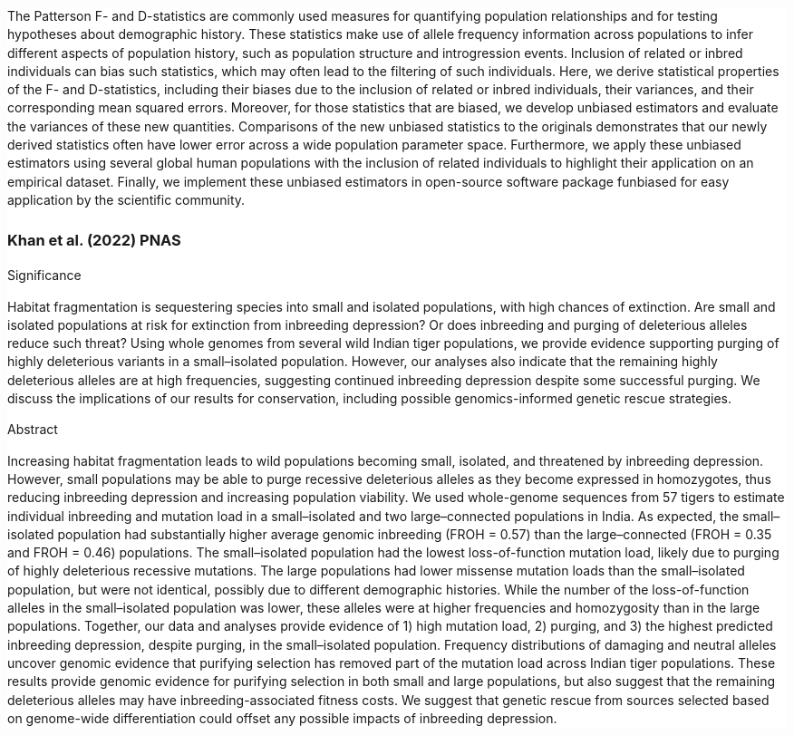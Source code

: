 The Patterson F- and D-statistics are commonly used measures for quantifying population relationships and for testing hypotheses about demographic history. These statistics make use of allele frequency information across populations to infer different aspects of population history, such as population structure and introgression events. Inclusion of related or inbred individuals can bias such statistics, which may often lead to the filtering of such individuals. Here, we derive statistical properties of the F- and D-statistics, including their biases due to the inclusion of related or inbred individuals, their variances, and their corresponding mean squared errors. Moreover, for those statistics that are biased, we develop unbiased estimators and evaluate the variances of these new quantities. Comparisons of the new unbiased statistics to the originals demonstrates that our newly derived statistics often have lower error across a wide population parameter space. Furthermore, we apply these unbiased estimators using several global human populations with the inclusion of related individuals to highlight their application on an empirical dataset. Finally, we implement these unbiased estimators in open-source software package funbiased for easy application by the scientific community.

### Khan et al. (2022) PNAS
Significance

Habitat fragmentation is sequestering species into small and isolated populations, with high chances of extinction. Are small and isolated populations at risk for extinction from inbreeding depression? Or does inbreeding and purging of deleterious alleles reduce such threat? Using whole genomes from several wild Indian tiger populations, we provide evidence supporting purging of highly deleterious variants in a small–isolated population. However, our analyses also indicate that the remaining highly deleterious alleles are at high frequencies, suggesting continued inbreeding depression despite some successful purging. We discuss the implications of our results for conservation, including possible genomics-informed genetic rescue strategies.

Abstract

Increasing habitat fragmentation leads to wild populations becoming small, isolated, and threatened by inbreeding depression. However, small populations may be able to purge recessive deleterious alleles as they become expressed in homozygotes, thus reducing inbreeding depression and increasing population viability. We used whole-genome sequences from 57 tigers to estimate individual inbreeding and mutation load in a small–isolated and two large–connected populations in India. As expected, the small–isolated population had substantially higher average genomic inbreeding (FROH = 0.57) than the large–connected (FROH = 0.35 and FROH = 0.46) populations. The small–isolated population had the lowest loss-of-function mutation load, likely due to purging of highly deleterious recessive mutations. The large populations had lower missense mutation loads than the small–isolated population, but were not identical, possibly due to different demographic histories. While the number of the loss-of-function alleles in the small–isolated population was lower, these alleles were at higher frequencies and homozygosity than in the large populations. Together, our data and analyses provide evidence of 1) high mutation load, 2) purging, and 3) the highest predicted inbreeding depression, despite purging, in the small–isolated population. Frequency distributions of damaging and neutral alleles uncover genomic evidence that purifying selection has removed part of the mutation load across Indian tiger populations. These results provide genomic evidence for purifying selection in both small and large populations, but also suggest that the remaining deleterious alleles may have inbreeding-associated fitness costs. We suggest that genetic rescue from sources selected based on genome-wide differentiation could offset any possible impacts of inbreeding depression.

